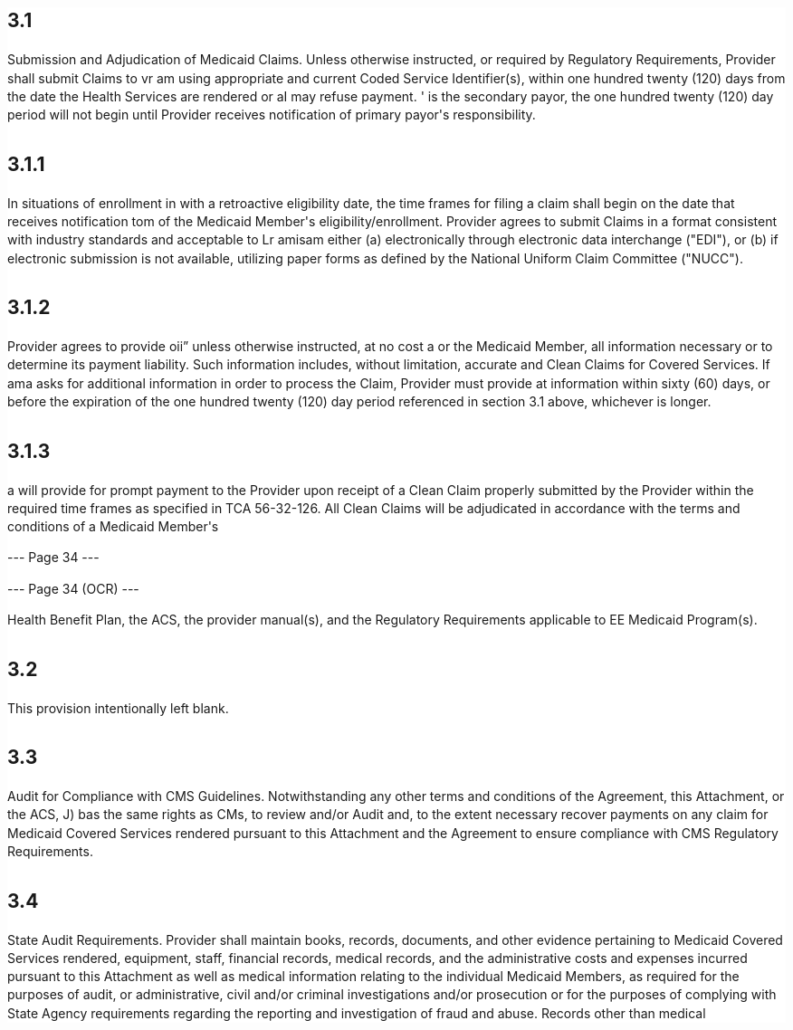 ## 3.1
Submission and Adjudication of Medicaid Claims. Unless otherwise instructed, or required by Regulatory
Requirements, Provider shall submit Claims to vr am using appropriate and current Coded Service
Identifier(s), within one hundred twenty (120) days from the date the Health Services are rendered or
aI may refuse payment. ' is the secondary payor, the one hundred twenty (120) day
period will not begin until Provider receives notification of primary payor's responsibility.
## 3.1.1
In situations of enrollment in with a retroactive eligibility date, the time frames for filing a
claim shall begin on the date that receives notification tom of the Medicaid
Member's eligibility/enrollment. Provider agrees to submit Claims in a format consistent with
industry standards and acceptable to Lr amisam either (a) electronically through electronic data
interchange ("EDI"), or (b) if electronic submission is not available, utilizing paper forms as defined
by the National Uniform Claim Committee ("NUCC").
## 3.1.2
Provider agrees to provide oii” unless otherwise instructed, at no cost a or
the Medicaid Member, all information necessary or to determine its payment liability.
Such information includes, without limitation, accurate and Clean Claims for Covered Services. If
ama asks for additional information in order to process the Claim, Provider must provide
at information within sixty (60) days, or before the expiration of the one hundred twenty (120) day
period referenced in section 3.1 above, whichever is longer.
## 3.1.3
a will provide for prompt payment to the Provider upon receipt of a Clean Claim properly
submitted by the Provider within the required time frames as specified in TCA 56-32-126. All Clean
Claims will be adjudicated in accordance with the terms and conditions of a Medicaid Member's



--- Page 34 ---



--- Page 34 (OCR) ---

Health Benefit Plan, the ACS, the provider manual(s), and the Regulatory Requirements applicable
to EE Medicaid Program(s).
## 3.2
This provision intentionally left blank.
## 3.3
Audit for Compliance with CMS Guidelines. Notwithstanding any other terms and conditions of the
Agreement, this Attachment, or the ACS, J) bas the same rights as CMs, to review and/or Audit
and, to the extent necessary recover payments on any claim for Medicaid Covered Services rendered
pursuant to this Attachment and the Agreement to ensure compliance with CMS Regulatory Requirements.
## 3.4
State Audit Requirements. Provider shall maintain books, records, documents, and other evidence
pertaining to Medicaid Covered Services rendered, equipment, staff, financial records, medical records, and
the administrative costs and expenses incurred pursuant to this Attachment as well as medical information
relating to the individual Medicaid Members, as required for the purposes of audit, or administrative, civil
and/or criminal investigations and/or prosecution or for the purposes of complying with State Agency
requirements regarding the reporting and investigation of fraud and abuse. Records other than medical